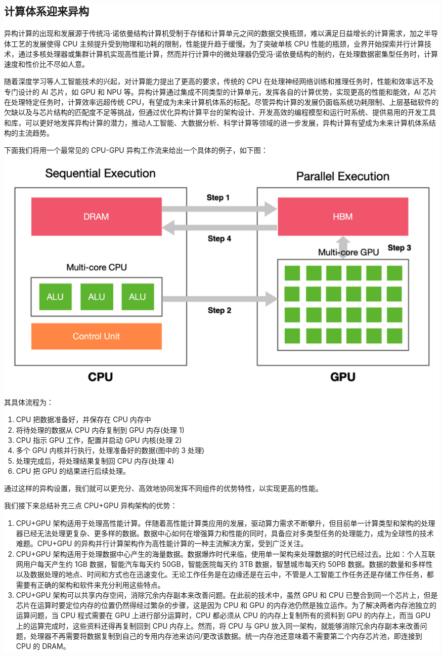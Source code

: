 ## 计算体系迎来异构

异构计算的出现和发展源于传统冯·诺依曼结构计算机受制于存储和计算单元之间的数据交换瓶颈，难以满足日益增长的计算需求，加之半导体工艺的发展使得 CPU 主频提升受到物理和功耗的限制，性能提升趋于缓慢。为了突破单核 CPU 性能的瓶颈，业界开始探索并行计算技术，通过多核处理器或集群计算机实现高性能计算，然而并行计算中的微处理器仍受冯·诺依曼结构的制约，在处理数据密集型任务时，计算速度和性价比不尽如人意。

随着深度学习等人工智能技术的兴起，对计算能力提出了更高的要求，传统的 CPU 在处理神经网络训练和推理任务时，性能和效率远不及专门设计的 AI 芯片，如 GPU 和 NPU 等。异构计算通过集成不同类型的计算单元，发挥各自的计算优势，实现更高的性能和能效，AI 芯片在处理特定任务时，计算效率远超传统 CPU，有望成为未来计算机体系的标配。尽管异构计算的发展仍面临系统功耗限制、上层基础软件的欠缺以及与芯片结构的匹配度不足等挑战，但通过优化异构计算平台的架构设计、开发高效的编程模型和运行时系统、提供易用的开发工具和库，可以更好地发挥异构计算的潜力，推动人工智能、大数据分析、科学计算等领域的进一步发展，异构计算有望成为未来计算机体系结构的主流趋势。

下面我们将用一个最常见的 CPU-GPU 异构工作流来给出一个具体的例子，如下图：

![future04](../images/02Hardware02ChipBase/future/future04.png)

其具体流程为：

1. CPU 把数据准备好，并保存在 CPU 内存中
2. 将待处理的数据从 CPU 内存复制到 GPU 内存(处理 1)
3. CPU 指示 GPU 工作，配置并启动 GPU 内核(处理 2)
4. 多个 GPU 内核并行执行，处理准备好的数据(图中的 3 处理)
5. 处理完成后，将处理结果复制回 CPU 内存(处理 4)
6. CPU 把 GPU 的结果进行后续处理。

通过这样的异构设置，我们就可以更充分、高效地协同发挥不同组件的优势特性，以实现更高的性能。

我们接下来总结补充三点 CPU+GPU 异构架构的优势：

1. CPU+GPU 架构适用于处理高性能计算。伴随着高性能计算类应用的发展，驱动算力需求不断攀升，但目前单一计算类型和架构的处理器已经无法处理更复杂、更多样的数据。数据中心如何在增强算力和性能的同时，具备应对多类型任务的处理能力，成为全球性的技术难题。CPU+GPU 的异构并行计算架构作为高性能计算的一种主流解决方案，受到广泛关注。
2. CPU+GPU 架构适用于处理数据中心产生的海量数据。数据爆炸时代来临，使用单一架构来处理数据的时代已经过去。比如：个人互联网用户每天产生约 1GB 数据，智能汽车每天约 50GB，智能医院每天约 3TB 数据，智慧城市每天约 50PB 数据。数据的数量和多样性以及数据处理的地点、时间和方式也在迅速变化。无论工作任务是在边缘还是在云中，不管是人工智能工作任务还是存储工作任务，都需要有正确的架构和软件来充分利用这些特点。
3. CPU+GPU 架构可以共享内存空间，消除冗余内存副本来改善问题。在此前的技术中，虽然 GPU 和 CPU 已整合到同一个芯片上，但是芯片在运算时要定位内存的位置仍然得经过繁杂的步骤，这是因为 CPU 和 GPU 的内存池仍然是独立运作。为了解决两者内存池独立的运算问题，当 CPU 程式需要在 GPU 上进行部分运算时，CPU 都必须从 CPU 的内存上复制所有的资料到 GPU 的内存上，而当 GPU 上的运算完成时，这些资料还得再复制回到 CPU 内存上。然而，将 CPU 与 GPU 放入同一架构，就能够消除冗余内存副本来改善问题，处理器不再需要将数据复制到自己的专用内存池来访问/更改该数据。统一内存池还意味着不需要第二个内存芯片池，即连接到 CPU 的 DRAM。
